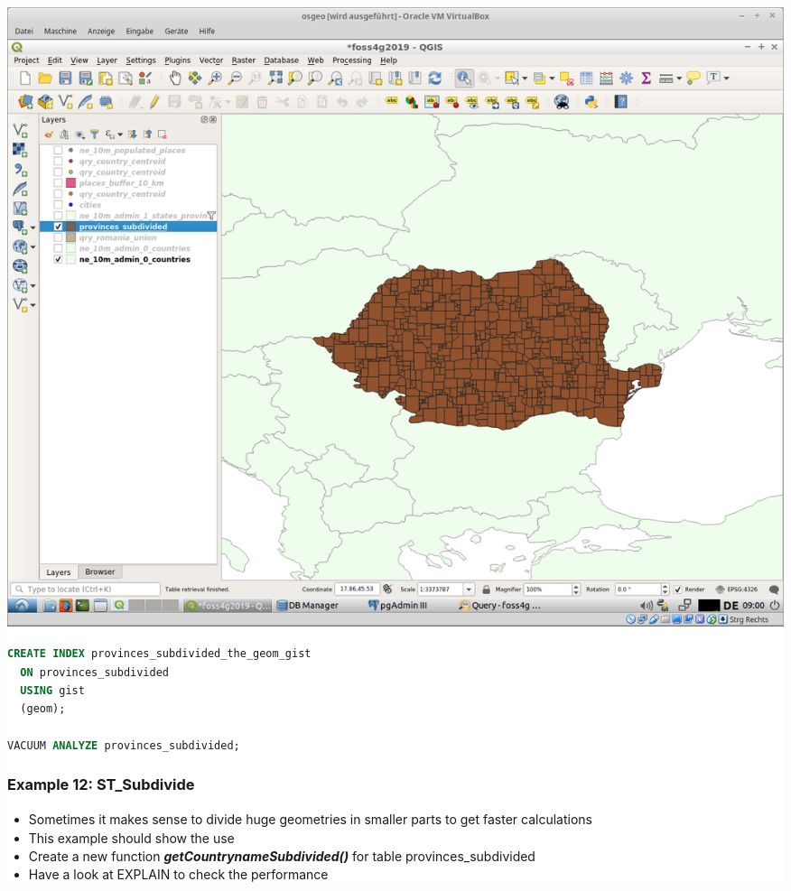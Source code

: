 ![](img/qgis_qry_provinces_subdivided_max_vertices.png)


```sql
CREATE INDEX provinces_subdivided_the_geom_gist
  ON provinces_subdivided
  USING gist
  (geom);

VACUUM ANALYZE provinces_subdivided;
```

### Example 12: ST_Subdivide

* Sometimes it makes sense to divide huge geometries in smaller parts to get faster calculations
* This example should show the use 
* Create a new function **_getCountrynameSubdivided()_** for table provinces_subdivided
* Have a look at EXPLAIN to check the performance
